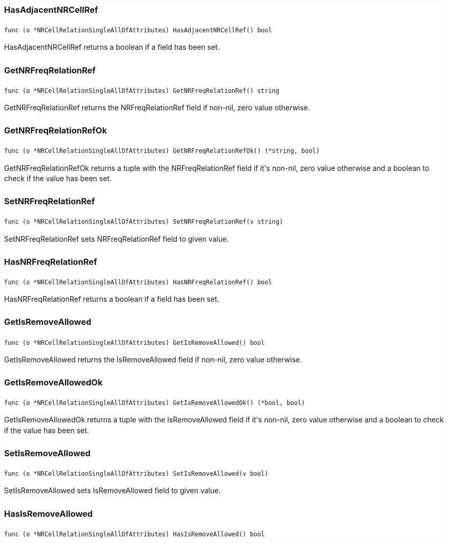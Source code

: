 ### HasAdjacentNRCellRef

`func (o *NRCellRelationSingleAllOfAttributes) HasAdjacentNRCellRef() bool`

HasAdjacentNRCellRef returns a boolean if a field has been set.

### GetNRFreqRelationRef

`func (o *NRCellRelationSingleAllOfAttributes) GetNRFreqRelationRef() string`

GetNRFreqRelationRef returns the NRFreqRelationRef field if non-nil, zero value otherwise.

### GetNRFreqRelationRefOk

`func (o *NRCellRelationSingleAllOfAttributes) GetNRFreqRelationRefOk() (*string, bool)`

GetNRFreqRelationRefOk returns a tuple with the NRFreqRelationRef field if it's non-nil, zero value otherwise
and a boolean to check if the value has been set.

### SetNRFreqRelationRef

`func (o *NRCellRelationSingleAllOfAttributes) SetNRFreqRelationRef(v string)`

SetNRFreqRelationRef sets NRFreqRelationRef field to given value.

### HasNRFreqRelationRef

`func (o *NRCellRelationSingleAllOfAttributes) HasNRFreqRelationRef() bool`

HasNRFreqRelationRef returns a boolean if a field has been set.

### GetIsRemoveAllowed

`func (o *NRCellRelationSingleAllOfAttributes) GetIsRemoveAllowed() bool`

GetIsRemoveAllowed returns the IsRemoveAllowed field if non-nil, zero value otherwise.

### GetIsRemoveAllowedOk

`func (o *NRCellRelationSingleAllOfAttributes) GetIsRemoveAllowedOk() (*bool, bool)`

GetIsRemoveAllowedOk returns a tuple with the IsRemoveAllowed field if it's non-nil, zero value otherwise
and a boolean to check if the value has been set.

### SetIsRemoveAllowed

`func (o *NRCellRelationSingleAllOfAttributes) SetIsRemoveAllowed(v bool)`

SetIsRemoveAllowed sets IsRemoveAllowed field to given value.

### HasIsRemoveAllowed

`func (o *NRCellRelationSingleAllOfAttributes) HasIsRemoveAllowed() bool`
